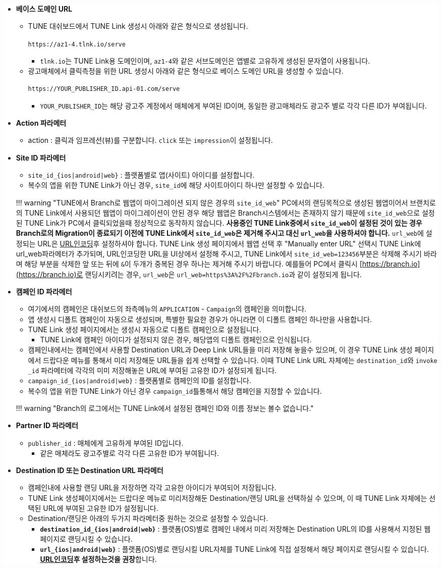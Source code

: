 * **베이스 도메인 URL**
    * TUNE 대쉬보드에서 TUNE Link 생성시 아래와 같은 형식으로 생성됩니다.
        ```
        https://az1-4.tlnk.io/serve
        ```
        * `tlnk.io`는 TUNE Link용 도메인이며, `az1-4`와 같은 서브도메인은 앱별로 고유하게 생성된 문자열이 사용됩니다.
    * 광고매체에서 클릭측정을 위한 URL 생성시 아래와 같은 형식으로 베이스 도메인 URL을 생성할 수 있습니다.
        ```
        https://YOUR_PUBLISHER_ID.api-01.com/serve
        ```
        * `YOUR_PUBLISHER_ID`는 해당 광고주 계정에서 매체에게 부여된 ID이며, 동일한 광고매체라도 광고주 별로 각각 다른 ID가 부여됩니다.

* **Action 파라메터**
    * action : 클릭과 임프레션(뷰)를 구분합니다. `click` 또는 `impression`이 설정됩니다.

* **Site ID 파라메터**
    * `site_id_{ios|android|web}` : 플랫폼별로 앱(사이트) 아이디를 설정합니다.
    * 복수의 앱을 위한 TUNE Link가 아닌 경우, `site_id`에 해당 사이트아이디 하나만 설정할 수 있습니다.

    !!! warning "TUNE에서 Branch로 웹앱이 마이그레이션 되지 않은 경우의 `site_id_web`"
        PC에서의 랜딩목적으로 생성된 웹앱이어서 브랜치로의 TUNE Link에서 사용되던 웹앱이 마이그레이션이 안된 경우 해당 웹앱은 Branch시스템에서는 존재하지 않기 때문에 `site_id_web`으로 설정된 TUNE Link가 PC에서 클릭되었을때 정상적으로 동작하지 않습니다.
        **사용중인 TUNE Link중에서 `site_id_web`이 설정된 것이 있는 경우 Branch로의 Migration이 종료되기 이전에 TUNE Link에서 `site_id_web`은 제거해 주시고 대신 `url_web`을 사용하셔야 합니다.**
        `url_web`에 설정되는 URL은 [URL인코딩](urlencode.html)후 설정하셔야 합니다.
        TUNE Link 생성 페이지에서 웹앱 선택 후 "Manually enter URL" 선택시 TUNE Link에 url_web파라메터가 추가되며, URL인코딩한 URL을 UI상에서 설정해 주시고, TUNE Link에서 `site_id_web=123456`부분은 삭제해 주시기 바라며 해당 부분을 삭제한 앞 또는 뒤에 `&`이 두개가 중복된 경우 하나는 제거해 주시기 바랍니다.
        예를들어 PC에서 클릭시 [https://branch.io](https://branch.io)로 랜딩시키려는 경우, `url_web`은  `url_web=https%3A%2F%2Fbranch.io`과 같이 설정되게 됩니다.

* **캠페인 ID 파라메터**
    * 여기에서의 캠페인은 대쉬보드의 좌측메뉴의 `APPLICATION` - `Campaign`의 캠페인을 의미합니다.
    * 앱 생성시 디폴트 캠페인이 자동으로 생성되며, 특별한 필요한 경우가 아니라면 이 디폴트 캠페인 하나만을 사용합니다.
    * TUNE Link 생성 페이지에서는 생성시 자동으로 디폴트 캠페인으로 설정됩니다.
        * TUNE Link에 캠페인 아이디가 설정되지 않은 경우, 해당앱의 디폴트 캠페인으로 인식됩니다.
    * 캠페인내에서는 캠페인에서 사용할 Destination URL과 Deep Link URL들을 미리 저장해 놓을수 있으며, 이 경우 TUNE Link 생성 페이지에서 드랍다운 메뉴를 통해서 미리 저장해둔 URL들을 쉽게 선택할 수 있습니다. 이때 TUNE Link URL 자체에는 `destination_id`와 `invoke_id` 파라메터에 각각의 미미 저장해놓은 URL에 부여된 고유한 ID가 설정되게 됩니다.
    * `campaign_id_{ios|android|web}` : 플랫폼별로 캠페인의 ID를 설정합니다.
    * 복수의 앱을 위한 TUNE Link가 아닌 경우 `campaign_id`틀통해서 해당 캠페인을 지정할 수 있습니다.

    !!! warning "Branch의 로그에서는 TUNE Link에서 설정된 캠페인 ID와 이름 정보는 볼수 없습니다."

* **Partner ID 파라메터**
    * `publisher_id` : 매체에게 고유하게 부여된 ID입니다.
        * 같은 매체라도 광고주별로 각각 다른 고유한 ID가 부여됩니다.

* **Destination ID 또는 Destination URL 파라메터**
    * 캠페인내에 사용할 랜딩 URL을 저장하면 각각 고유한 아이디가 부여되어 저장됩니다.
    * TUNE Link 생성페이지에서는 드랍다운 메뉴로 미리저장해둔 Destination/랜딩 URL을 선택하실 수 있으며, 이 때 TUNE Link 자체에는 선택된 URL에 부여된 고유한 ID가 설정됩니다.
    * Destination/랜딩은 아래의 두가지 파라메터중 원하는 것으로 설정할 수 있습니다.
        * **`destination_id_{ios|android|web}`** : 플랫폼(OS)별로 캠페인 내에서 미리 저장해논 Destination URL의 ID를 사용해서 지정된 웹 페이지로 랜딩시킬 수 있습니다.
        * **`url_{ios|android|web}`** : 플랫폼(OS)별로 랜딩시킬 URL자체를 TUNE Link에 직접 설정해서 해당 페이지로 랜딩시킬 수 있습니다. **[URL인코딩](urlencode.html)후 설정하는것을 권장**합니다.
